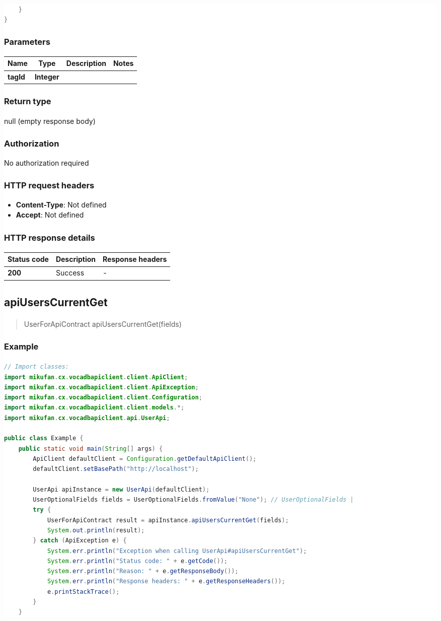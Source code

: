 ```java
    }
}
```

### Parameters


| Name | Type | Description  | Notes |
|------------- | ------------- | ------------- | -------------|
| **tagId** | **Integer**|  | |

### Return type

null (empty response body)

### Authorization

No authorization required

### HTTP request headers

- **Content-Type**: Not defined
- **Accept**: Not defined


### HTTP response details
| Status code | Description | Response headers |
|-------------|-------------|------------------|
| **200** | Success |  -  |


## apiUsersCurrentGet

> UserForApiContract apiUsersCurrentGet(fields)



### Example

```java
// Import classes:
import mikufan.cx.vocadbapiclient.client.ApiClient;
import mikufan.cx.vocadbapiclient.client.ApiException;
import mikufan.cx.vocadbapiclient.client.Configuration;
import mikufan.cx.vocadbapiclient.client.models.*;
import mikufan.cx.vocadbapiclient.api.UserApi;

public class Example {
    public static void main(String[] args) {
        ApiClient defaultClient = Configuration.getDefaultApiClient();
        defaultClient.setBasePath("http://localhost");

        UserApi apiInstance = new UserApi(defaultClient);
        UserOptionalFields fields = UserOptionalFields.fromValue("None"); // UserOptionalFields | 
        try {
            UserForApiContract result = apiInstance.apiUsersCurrentGet(fields);
            System.out.println(result);
        } catch (ApiException e) {
            System.err.println("Exception when calling UserApi#apiUsersCurrentGet");
            System.err.println("Status code: " + e.getCode());
            System.err.println("Reason: " + e.getResponseBody());
            System.err.println("Response headers: " + e.getResponseHeaders());
            e.printStackTrace();
        }
    }
```